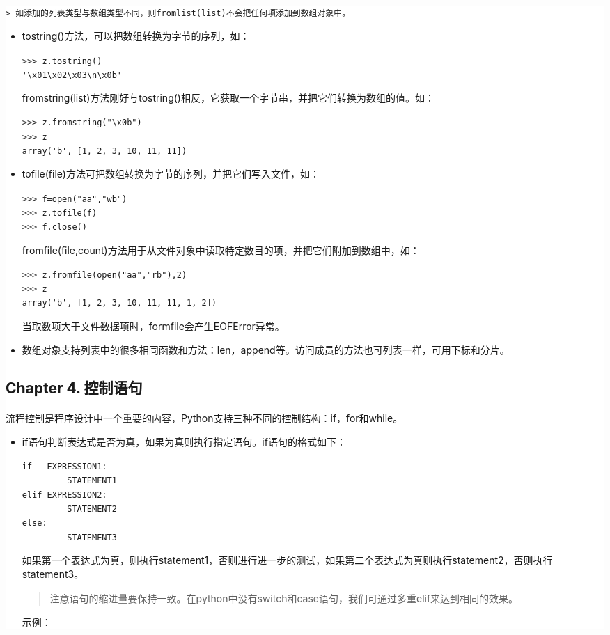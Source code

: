     > 如添加的列表类型与数组类型不同，则fromlist(list)不会把任何项添加到数组对象中。

*   tostring()方法，可以把数组转换为字节的序列，如：

    ```
    >>> z.tostring()
    '\x01\x02\x03\n\x0b'
    ```

    fromstring(list)方法刚好与tostring()相反，它获取一个字节串，并把它们转换为数组的值。如：

    ```
    >>> z.fromstring("\x0b")
    >>> z
    array('b', [1, 2, 3, 10, 11, 11])
    ```

*   tofile(file)方法可把数组转换为字节的序列，并把它们写入文件，如：

    ```
    >>> f=open("aa","wb")
    >>> z.tofile(f)
    >>> f.close()
    ```

    fromfile(file,count)方法用于从文件对象中读取特定数目的项，并把它们附加到数组中，如：

    ```
    >>> z.fromfile(open("aa","rb"),2)
    >>> z
    array('b', [1, 2, 3, 10, 11, 11, 1, 2])
    ```

    当取数项大于文件数据项时，formfile会产生EOFError异常。

*   数组对象支持列表中的很多相同函数和方法：len，append等。访问成员的方法也可列表一样，可用下标和分片。

## Chapter 4\. 控制语句

流程控制是程序设计中一个重要的内容，Python支持三种不同的控制结构：if，for和while。

*   if语句判断表达式是否为真，如果为真则执行指定语句。if语句的格式如下：

    ```
    if   EXPRESSION1:
             STATEMENT1
    elif EXPRESSION2:
             STATEMENT2
    else:
             STATEMENT3
    ```

    如果第一个表达式为真，则执行statement1，否则进行进一步的测试，如果第二个表达式为真则执行statement2，否则执行statement3。

    > 注意语句的缩进量要保持一致。在python中没有switch和case语句，我们可通过多重elif来达到相同的效果。

    示例：
